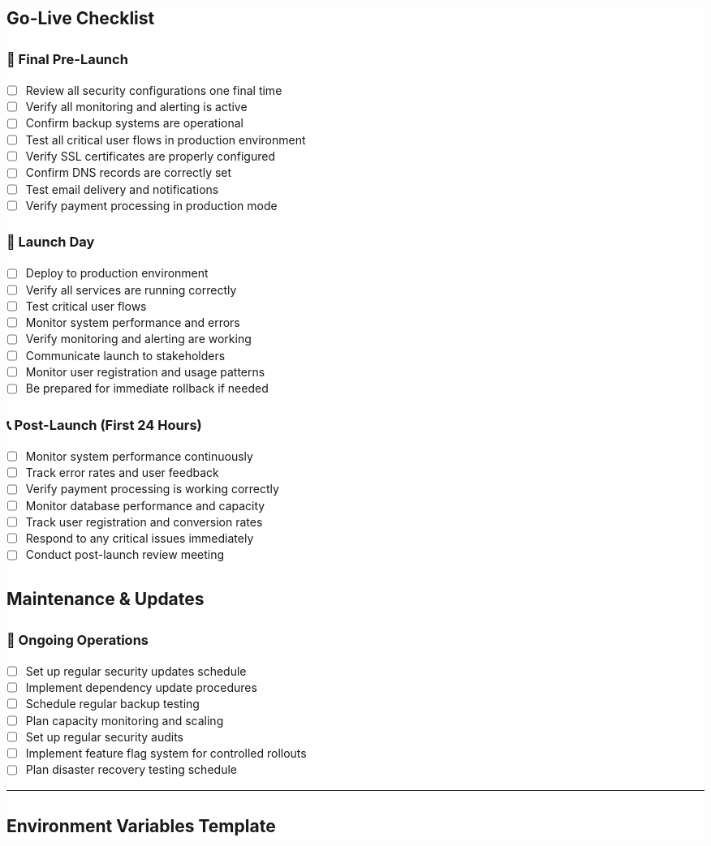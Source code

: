 ## Go-Live Checklist

### 🎯 Final Pre-Launch

- [ ] Review all security configurations one final time
- [ ] Verify all monitoring and alerting is active
- [ ] Confirm backup systems are operational
- [ ] Test all critical user flows in production environment
- [ ] Verify SSL certificates are properly configured
- [ ] Confirm DNS records are correctly set
- [ ] Test email delivery and notifications
- [ ] Verify payment processing in production mode

### 🚀 Launch Day

- [ ] Deploy to production environment
- [ ] Verify all services are running correctly
- [ ] Test critical user flows
- [ ] Monitor system performance and errors
- [ ] Verify monitoring and alerting are working
- [ ] Communicate launch to stakeholders
- [ ] Monitor user registration and usage patterns
- [ ] Be prepared for immediate rollback if needed

### 📞 Post-Launch (First 24 Hours)

- [ ] Monitor system performance continuously
- [ ] Track error rates and user feedback
- [ ] Verify payment processing is working correctly
- [ ] Monitor database performance and capacity
- [ ] Track user registration and conversion rates
- [ ] Respond to any critical issues immediately
- [ ] Conduct post-launch review meeting

## Maintenance & Updates

### 🔄 Ongoing Operations

- [ ] Set up regular security updates schedule
- [ ] Implement dependency update procedures
- [ ] Schedule regular backup testing
- [ ] Plan capacity monitoring and scaling
- [ ] Set up regular security audits
- [ ] Implement feature flag system for controlled rollouts
- [ ] Plan disaster recovery testing schedule

---

## Environment Variables Template
